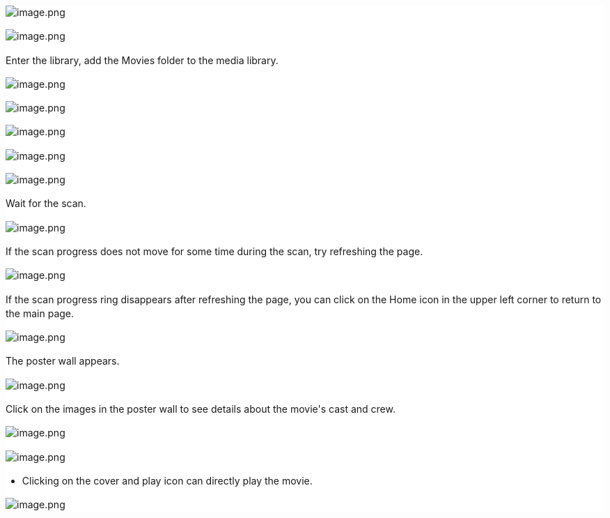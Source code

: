 

![image.png](https://cdn.fangyuanxiaozhan.com/assets/1686388417375dxdGn1Fw.png)

![image.png](https://cdn.fangyuanxiaozhan.com/assets/1686388418827HsJwF6hb.png)

Enter the library, add the Movies folder to the media library.



![image.png](https://cdn.fangyuanxiaozhan.com/assets/1686388420124QDktYQXb.png)


![image.png](https://cdn.fangyuanxiaozhan.com/assets/16863884220735C4p38iJ.png)


![image.png](https://cdn.fangyuanxiaozhan.com/assets/1686388425783QF85BDBK.png)


![image.png](https://cdn.fangyuanxiaozhan.com/assets/168638843658067SBpmdy.png)


![image.png](https://cdn.fangyuanxiaozhan.com/assets/1686388439452KDKNfSfk.png)

Wait for the scan.



![image.png](https://cdn.fangyuanxiaozhan.com/assets/1686388441330DMRBt8a3.png)


If the scan progress does not move for some time during the scan, try refreshing the page.



![image.png](https://cdn.fangyuanxiaozhan.com/assets/168638844397371yrJHRY.png)

If the scan progress ring disappears after refreshing the page, you can click on the Home icon in the upper left corner to return to the main page.



![image.png](https://cdn.fangyuanxiaozhan.com/assets/1686388445303t1iy2F2M.png)

The poster wall appears.



![image.png](https://cdn.fangyuanxiaozhan.com/assets/1686388458672KTChkEcF.png)

Click on the images in the poster wall to see details about the movie's cast and crew.

![image.png](https://cdn.fangyuanxiaozhan.com/assets/1686388474707ZtAnee6e.png)


![image.png](https://cdn.fangyuanxiaozhan.com/assets/1686388500794AX0KHFD2.png)


- Clicking on the cover and play icon can directly play the movie.

![image.png](https://cdn.fangyuanxiaozhan.com/assets/1686388530811TAjRz1EZ.png)

